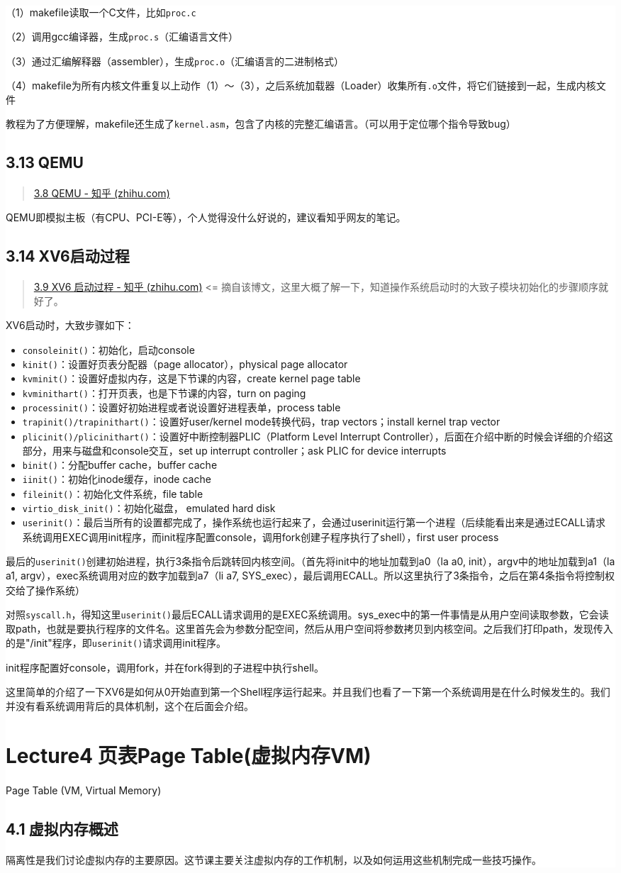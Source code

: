 （1）makefile读取一个C文件，比如`proc.c`

（2）调用gcc编译器，生成`proc.s`（汇编语言文件）

（3）通过汇编解释器（assembler），生成`proc.o`（汇编语言的二进制格式）

（4）makefile为所有内核文件重复以上动作（1）～（3），之后系统加载器（Loader）收集所有`.o`文件，将它们链接到一起，生成内核文件

​	教程为了方便理解，makefile还生成了`kernel.asm`，包含了内核的完整汇编语言。（可以用于定位哪个指令导致bug）

## 3.13 QEMU

> [3.8 QEMU - 知乎 (zhihu.com)](https://zhuanlan.zhihu.com/p/266502180)

QEMU即模拟主板（有CPU、PCI-E等），个人觉得没什么好说的，建议看知乎网友的笔记。

## 3.14 XV6启动过程

> [3.9 XV6 启动过程 - 知乎 (zhihu.com)](https://zhuanlan.zhihu.com/p/266502391) <= 摘自该博文，这里大概了解一下，知道操作系统启动时的大致子模块初始化的步骤顺序就好了。

XV6启动时，大致步骤如下：

+ `consoleinit()`：初始化，启动console
+ `kinit()`：设置好页表分配器（page allocator），physical page allocator
+ `kvminit()`：设置好虚拟内存，这是下节课的内容，create kernel page table
+ `kvminithart()`：打开页表，也是下节课的内容，turn on paging
+ `processinit()`：设置好初始进程或者说设置好进程表单，process table
+ `trapinit()/trapinithart()`：设置好user/kernel mode转换代码，trap vectors；install kernel trap vector
+ `plicinit()/plicinithart()`：设置好中断控制器PLIC（Platform Level Interrupt Controller），后面在介绍中断的时候会详细的介绍这部分，用来与磁盘和console交互，set up interrupt controller；ask PLIC for device interrupts
+ `binit()`：分配buffer cache，buffer cache
+ `iinit()`：初始化inode缓存，inode cache
+ `fileinit()`：初始化文件系统，file table
+ `virtio_disk_init()`：初始化磁盘， emulated hard disk
+ `userinit()`：最后当所有的设置都完成了，操作系统也运行起来了，会通过userinit运行第一个进程（后续能看出来是通过ECALL请求系统调用EXEC调用init程序，而init程序配置console，调用fork创建子程序执行了shell），first user process

​	最后的`userinit()`创建初始进程，执行3条指令后跳转回内核空间。（首先将init中的地址加载到a0（la a0, init），argv中的地址加载到a1（la a1, argv），exec系统调用对应的数字加载到a7（li a7, SYS_exec），最后调用ECALL。所以这里执行了3条指令，之后在第4条指令将控制权交给了操作系统）

​	对照`syscall.h`，得知这里`userinit()`最后ECALL请求调用的是EXEC系统调用。sys_exec中的第一件事情是从用户空间读取参数，它会读取path，也就是要执行程序的文件名。这里首先会为参数分配空间，然后从用户空间将参数拷贝到内核空间。之后我们打印path，发现传入的是"/init"程序，即`userinit()`请求调用init程序。

​	init程序配置好console，调用fork，并在fork得到的子进程中执行shell。

​	这里简单的介绍了一下XV6是如何从0开始直到第一个Shell程序运行起来。并且我们也看了一下第一个系统调用是在什么时候发生的。我们并没有看系统调用背后的具体机制，这个在后面会介绍。

# Lecture4 页表Page Table(虚拟内存VM)

Page Table (VM, Virtual Memory)

## 4.1 虚拟内存概述

​	隔离性是我们讨论虚拟内存的主要原因。这节课主要关注虚拟内存的工作机制，以及如何运用这些机制完成一些技巧操作。
